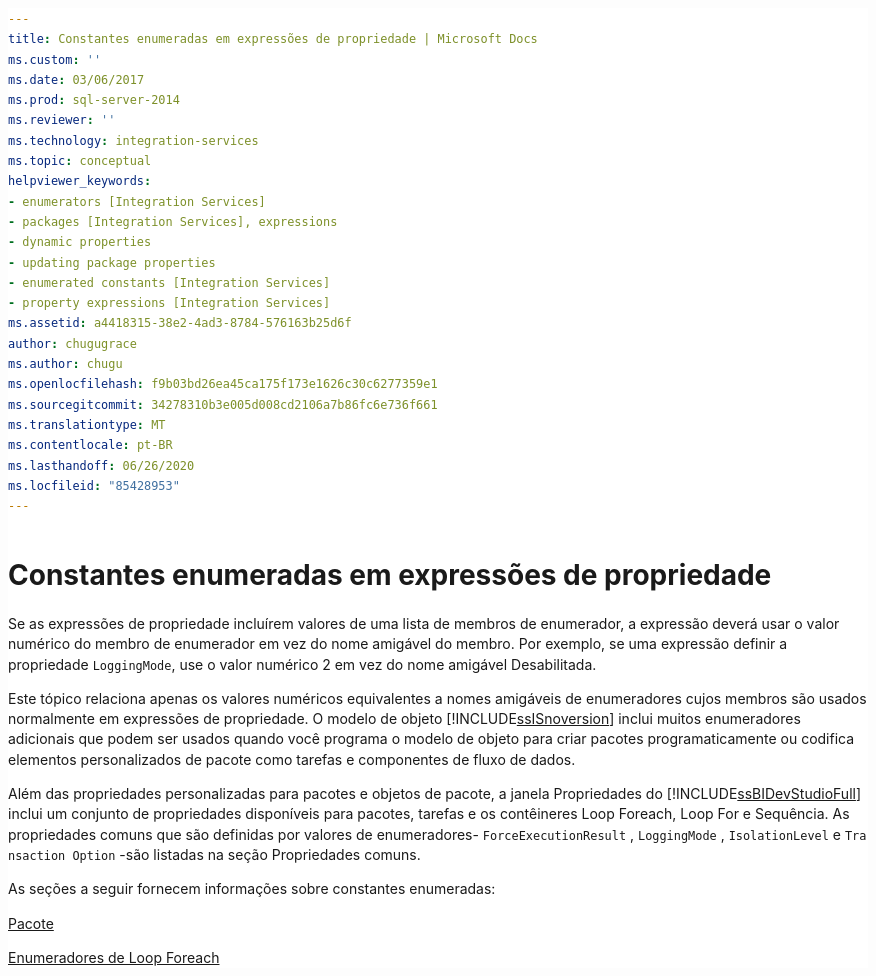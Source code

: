 ```yaml
---
title: Constantes enumeradas em expressões de propriedade | Microsoft Docs
ms.custom: ''
ms.date: 03/06/2017
ms.prod: sql-server-2014
ms.reviewer: ''
ms.technology: integration-services
ms.topic: conceptual
helpviewer_keywords:
- enumerators [Integration Services]
- packages [Integration Services], expressions
- dynamic properties
- updating package properties
- enumerated constants [Integration Services]
- property expressions [Integration Services]
ms.assetid: a4418315-38e2-4ad3-8784-576163b25d6f
author: chugugrace
ms.author: chugu
ms.openlocfilehash: f9b03bd26ea45ca175f173e1626c30c6277359e1
ms.sourcegitcommit: 34278310b3e005d008cd2106a7b86fc6e736f661
ms.translationtype: MT
ms.contentlocale: pt-BR
ms.lasthandoff: 06/26/2020
ms.locfileid: "85428953"
---
```

# <a name="enumerated-constants-in-property-expressions"></a>Constantes enumeradas em expressões de propriedade
  Se as expressões de propriedade incluírem valores de uma lista de membros de enumerador, a expressão deverá usar o valor numérico do membro de enumerador em vez do nome amigável do membro. Por exemplo, se uma expressão definir a propriedade `LoggingMode`, use o valor numérico 2 em vez do nome amigável Desabilitada.  
  
 Este tópico relaciona apenas os valores numéricos equivalentes a nomes amigáveis de enumeradores cujos membros são usados normalmente em expressões de propriedade. O modelo de objeto [!INCLUDE[ssISnoversion](../../includes/ssisnoversion-md.md)] inclui muitos enumeradores adicionais que podem ser usados quando você programa o modelo de objeto para criar pacotes programaticamente ou codifica elementos personalizados de pacote como tarefas e componentes de fluxo de dados.  
  
 Além das propriedades personalizadas para pacotes e objetos de pacote, a janela Propriedades do [!INCLUDE[ssBIDevStudioFull](../../includes/ssbidevstudiofull-md.md)] inclui um conjunto de propriedades disponíveis para pacotes, tarefas e os contêineres Loop Foreach, Loop For e Sequência. As propriedades comuns que são definidas por valores de enumeradores- `ForceExecutionResult` , `LoggingMode` , `IsolationLevel` e `Transaction Option` -são listadas na seção Propriedades comuns.  
  
 As seções a seguir fornecem informações sobre constantes enumeradas:  
  
 [Pacote](#Package)  
  
 [Enumeradores de Loop Foreach](#Foreach)  
  